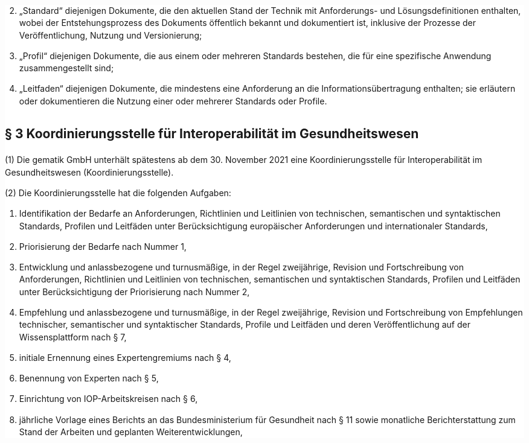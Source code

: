 

2.  „Standard“ diejenigen Dokumente, die den aktuellen Stand der Technik
    mit Anforderungs- und Lösungsdefinitionen enthalten, wobei der
    Entstehungsprozess des Dokuments öffentlich bekannt und dokumentiert
    ist, inklusive der Prozesse der Veröffentlichung, Nutzung und
    Versionierung;


3.  „Profil“ diejenigen Dokumente, die aus einem oder mehreren Standards
    bestehen, die für eine spezifische Anwendung zusammengestellt sind;


4.  „Leitfaden“ diejenigen Dokumente, die mindestens eine Anforderung an
    die Informationsübertragung enthalten; sie erläutern oder
    dokumentieren die Nutzung einer oder mehrerer Standards oder Profile.





## § 3 Koordinierungsstelle für Interoperabilität im Gesundheitswesen

(1) Die gematik GmbH unterhält spätestens ab dem 30. November 2021
eine Koordinierungsstelle für Interoperabilität im Gesundheitswesen
(Koordinierungsstelle).

(2) Die Koordinierungsstelle hat die folgenden Aufgaben:

1.  Identifikation der Bedarfe an Anforderungen, Richtlinien und
    Leitlinien von technischen, semantischen und syntaktischen Standards,
    Profilen und Leitfäden unter Berücksichtigung europäischer
    Anforderungen und internationaler Standards,


2.  Priorisierung der Bedarfe nach Nummer 1,


3.  Entwicklung und anlassbezogene und turnusmäßige, in der Regel
    zweijährige, Revision und Fortschreibung von Anforderungen,
    Richtlinien und Leitlinien von technischen, semantischen und
    syntaktischen Standards, Profilen und Leitfäden unter Berücksichtigung
    der Priorisierung nach Nummer 2,


4.  Empfehlung und anlassbezogene und turnusmäßige, in der Regel
    zweijährige, Revision und Fortschreibung von Empfehlungen technischer,
    semantischer und syntaktischer Standards, Profile und Leitfäden und
    deren Veröffentlichung auf der Wissensplattform nach § 7,


5.  initiale Ernennung eines Expertengremiums nach § 4,


6.  Benennung von Experten nach § 5,


7.  Einrichtung von IOP-Arbeitskreisen nach § 6,


8.  jährliche Vorlage eines Berichts an das Bundesministerium für
    Gesundheit nach § 11 sowie monatliche Berichterstattung zum Stand der
    Arbeiten und geplanten Weiterentwicklungen,
